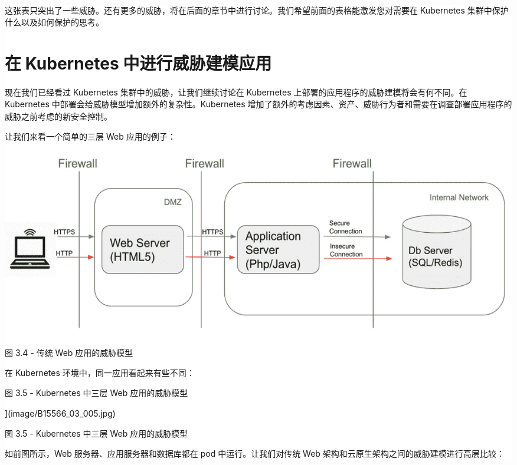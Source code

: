 
这张表只突出了一些威胁。还有更多的威胁，将在后面的章节中进行讨论。我们希望前面的表格能激发您对需要在 Kubernetes 集群中保护什么以及如何保护的思考。

# 在 Kubernetes 中进行威胁建模应用

现在我们已经看过 Kubernetes 集群中的威胁，让我们继续讨论在 Kubernetes 上部署的应用程序的威胁建模将会有何不同。在 Kubernetes 中部署会给威胁模型增加额外的复杂性。Kubernetes 增加了额外的考虑因素、资产、威胁行为者和需要在调查部署应用程序的威胁之前考虑的新安全控制。

让我们来看一个简单的三层 Web 应用的例子：

![图 3.4 - 传统 Web 应用的威胁模型](img/B15566_03_004.jpg)

图 3.4 - 传统 Web 应用的威胁模型

在 Kubernetes 环境中，同一应用看起来有些不同：

图 3.5 - Kubernetes 中三层 Web 应用的威胁模型

](image/B15566_03_005.jpg)

图 3.5 - Kubernetes 中三层 Web 应用的威胁模型

如前图所示，Web 服务器、应用服务器和数据库都在 pod 中运行。让我们对传统 Web 架构和云原生架构之间的威胁建模进行高层比较：
